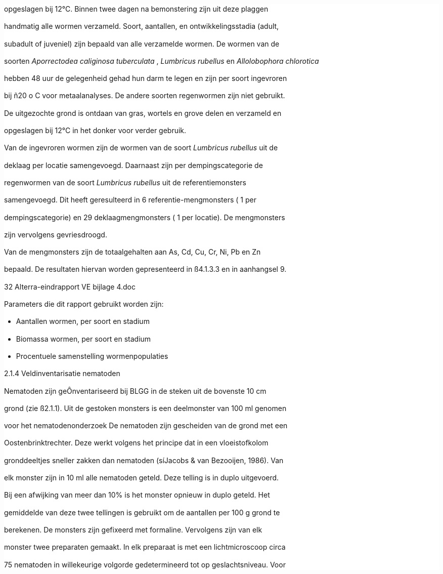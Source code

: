 opgeslagen bij 12°C. Binnen twee dagen na bemonstering zijn uit deze plaggen 

handmatig alle wormen verzameld. Soort, aantallen, en ontwikkelingsstadia (adult, 

subadult of juveniel) zijn bepaald van alle verzamelde wormen. De wormen van de 

soorten _Aporrectodea caliginosa tuberculata_ , _Lumbricus rubellus_ en _Allolobophora chlorotica_ 

hebben 48 uur de gelegenheid gehad hun darm te legen en zijn per soort ingevroren 

bij ñ20 o C voor metaalanalyses. De andere soorten regenwormen zijn niet gebruikt. 

De uitgezochte grond is ontdaan van gras, wortels en grove delen en verzameld en 

opgeslagen bij 12°C in het donker voor verder gebruik. 

Van de ingevroren wormen zijn de wormen van de soort _Lumbricus rubellus_ uit de 

deklaag per locatie samengevoegd. Daarnaast zijn per dempingscategorie de 

regenwormen van de soort _Lumbricus rubellus_ uit de referentiemonsters 

samengevoegd. Dit heeft geresulteerd in 6 referentie-mengmonsters ( 1 per 

dempingscategorie) en 29 deklaagmengmonsters ( 1 per locatie). De mengmonsters 

zijn vervolgens gevriesdroogd. 

Van de mengmonsters zijn de totaalgehalten aan As, Cd, Cu, Cr, Ni, Pb en Zn 

bepaald. De resultaten hiervan worden gepresenteerd in ß4.1.3.3 en in aanhangsel 9. 


32 Alterra-eindrapport VE bijlage 4.doc 

Parameters die dit rapport gebruikt worden zijn: 

- Aantallen wormen, per soort en stadium 

- Biomassa wormen, per soort en stadium 

- Procentuele samenstelling wormenpopulaties 

2.1.4 Veldinventarisatie nematoden 

Nematoden zijn geÔnventariseerd bij BLGG in de steken uit de bovenste 10 cm 

grond (zie ß2.1.1). Uit de gestoken monsters is een deelmonster van 100 ml genomen 

voor het nematodenonderzoek De nematoden zijn gescheiden van de grond met een 

Oostenbrinktrechter. Deze werkt volgens het principe dat in een vloeistofkolom 

gronddeeltjes sneller zakken dan nematoden (síJacobs & van Bezooijen, 1986). Van 

elk monster zijn in 10 ml alle nematoden geteld. Deze telling is in duplo uitgevoerd. 

Bij een afwijking van meer dan 10% is het monster opnieuw in duplo geteld. Het 

gemiddelde van deze twee tellingen is gebruikt om de aantallen per 100 g grond te 

berekenen. De monsters zijn gefixeerd met formaline. Vervolgens zijn van elk 

monster twee preparaten gemaakt. In elk preparaat is met een lichtmicroscoop circa 

75 nematoden in willekeurige volgorde gedetermineerd tot op geslachtsniveau. Voor 

